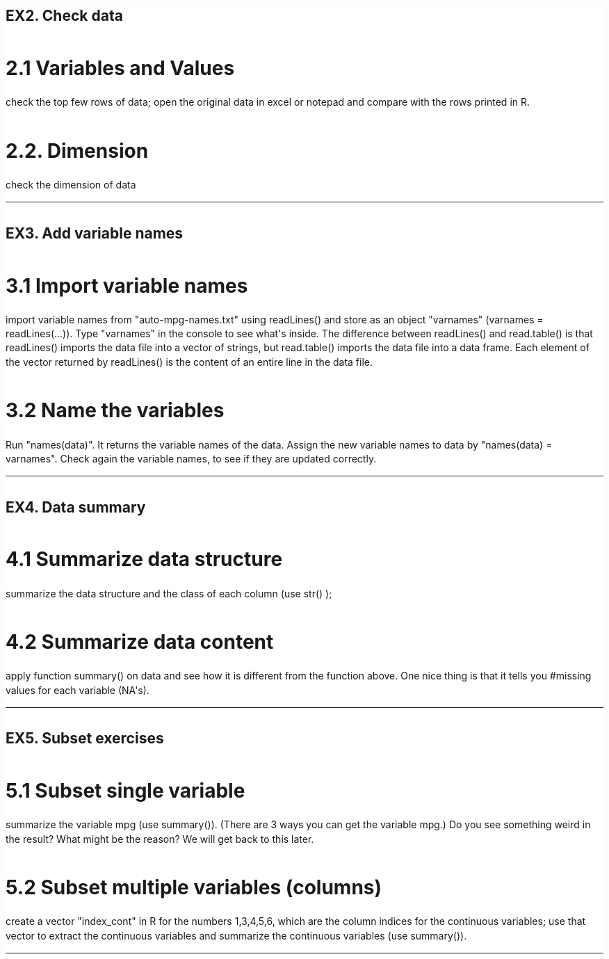
## EX2. Check data
# 2.1 Variables and Values
check the top few rows of data; open the original data in excel or notepad and compare with the rows printed in R.  
# 2.2. Dimension
check the dimension of data

---

## EX3. Add variable names
# 3.1 Import variable names
import variable names from "auto-mpg-names.txt" using readLines() and store as an object "varnames" (varnames = readLines(...)). Type "varnames" in the console to see what's inside. The difference between readLines() and read.table() is that readLines() imports the data file into a vector of strings, but read.table() imports the data file into a data frame. Each element of the vector returned by readLines() is the content of an entire line in the data file.
# 3.2 Name the variables
Run "names(data)". It returns the variable names of the data. Assign the new variable names to data by "names(data) = varnames". Check again the variable names, to see if they are updated correctly.

---

## EX4. Data summary
# 4.1 Summarize data structure
summarize the data structure and the class of each column (use str() );
# 4.2 Summarize data content
apply function summary() on data and see how it is different from the function above. One nice thing is that it tells you #missing values for each variable (NA's). 

---

## EX5. Subset exercises 
# 5.1 Subset single variable
summarize the variable mpg (use summary()). (There are 3 ways you can get the variable mpg.) Do you see something weird in the result? What might be the reason? We will get back to this later. 

# 5.2 Subset multiple variables (columns)
create a vector "index_cont" in R for the numbers 1,3,4,5,6, which are the column indices for the continuous variables; use that vector to extract the continuous variables and summarize the continuous variables (use summary()).

---